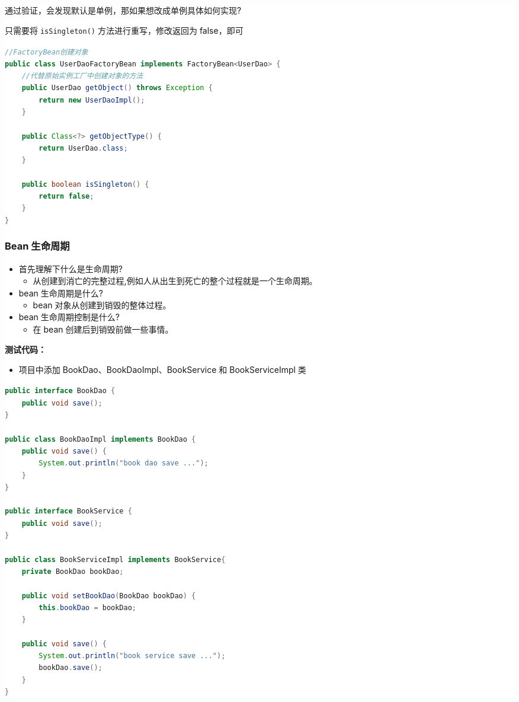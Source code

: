 通过验证，会发现默认是单例，那如果想改成单例具体如何实现?

只需要将 `isSingleton()` 方法进行重写，修改返回为 false，即可

```java
//FactoryBean创建对象
public class UserDaoFactoryBean implements FactoryBean<UserDao> {
    //代替原始实例工厂中创建对象的方法
    public UserDao getObject() throws Exception {
        return new UserDaoImpl();
    }

    public Class<?> getObjectType() {
        return UserDao.class;
    }

    public boolean isSingleton() {
        return false;
    }
}
```

### Bean 生命周期

- 首先理解下什么是生命周期?
  - 从创建到消亡的完整过程,例如人从出生到死亡的整个过程就是一个生命周期。
- bean 生命周期是什么?
  - bean 对象从创建到销毁的整体过程。
- bean 生命周期控制是什么?
  - 在 bean 创建后到销毁前做一些事情。

**测试代码：**

- 项目中添加 BookDao、BookDaoImpl、BookService 和 BookServiceImpl 类

```java
public interface BookDao {
    public void save();
}

public class BookDaoImpl implements BookDao {
    public void save() {
        System.out.println("book dao save ...");
    }
}

public interface BookService {
    public void save();
}

public class BookServiceImpl implements BookService{
    private BookDao bookDao;

    public void setBookDao(BookDao bookDao) {
        this.bookDao = bookDao;
    }

    public void save() {
        System.out.println("book service save ...");
        bookDao.save();
    }
}
```
